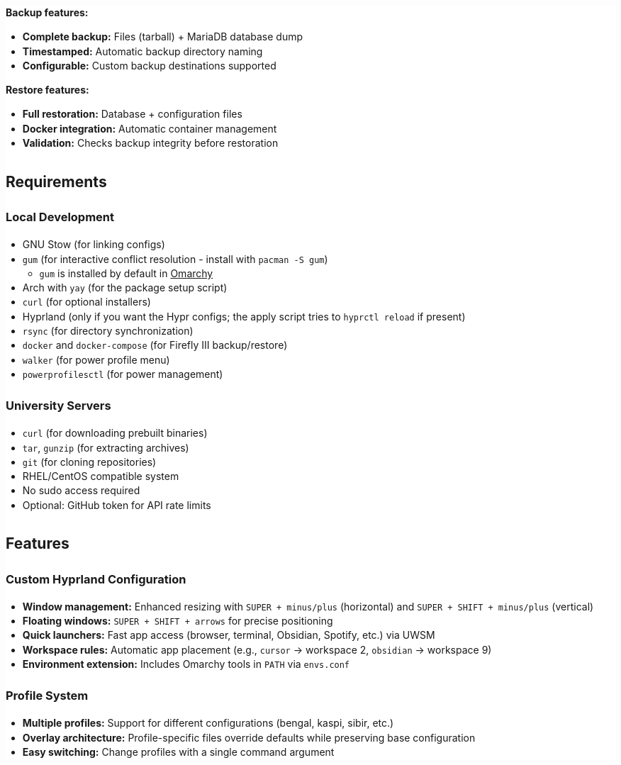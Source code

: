 **Backup features:**
- **Complete backup:** Files (tarball) + MariaDB database dump
- **Timestamped:** Automatic backup directory naming
- **Configurable:** Custom backup destinations supported

**Restore features:**
- **Full restoration:** Database + configuration files
- **Docker integration:** Automatic container management
- **Validation:** Checks backup integrity before restoration

## Requirements

### Local Development
- GNU Stow (for linking configs)
- `gum` (for interactive conflict resolution - install with `pacman -S gum`)
  - `gum` is installed by default in [Omarchy](https://omarchy.org)
- Arch with `yay` (for the package setup script)
- `curl` (for optional installers)
- Hyprland (only if you want the Hypr configs; the apply script tries to `hyprctl reload` if present)
- `rsync` (for directory synchronization)
- `docker` and `docker-compose` (for Firefly III backup/restore)
- `walker` (for power profile menu)
- `powerprofilesctl` (for power management)

### University Servers
- `curl` (for downloading prebuilt binaries)
- `tar`, `gunzip` (for extracting archives)
- `git` (for cloning repositories)
- RHEL/CentOS compatible system
- No sudo access required
- Optional: GitHub token for API rate limits

## Features

### Custom Hyprland Configuration
- **Window management:** Enhanced resizing with `SUPER + minus/plus` (horizontal) and `SUPER + SHIFT + minus/plus` (vertical)
- **Floating windows:** `SUPER + SHIFT + arrows` for precise positioning
- **Quick launchers:** Fast app access (browser, terminal, Obsidian, Spotify, etc.) via UWSM
- **Workspace rules:** Automatic app placement (e.g., `cursor` → workspace 2, `obsidian` → workspace 9)
- **Environment extension:** Includes Omarchy tools in `PATH` via `envs.conf`

### Profile System
- **Multiple profiles:** Support for different configurations (bengal, kaspi, sibir, etc.)
- **Overlay architecture:** Profile-specific files override defaults while preserving base configuration
- **Easy switching:** Change profiles with a single command argument
